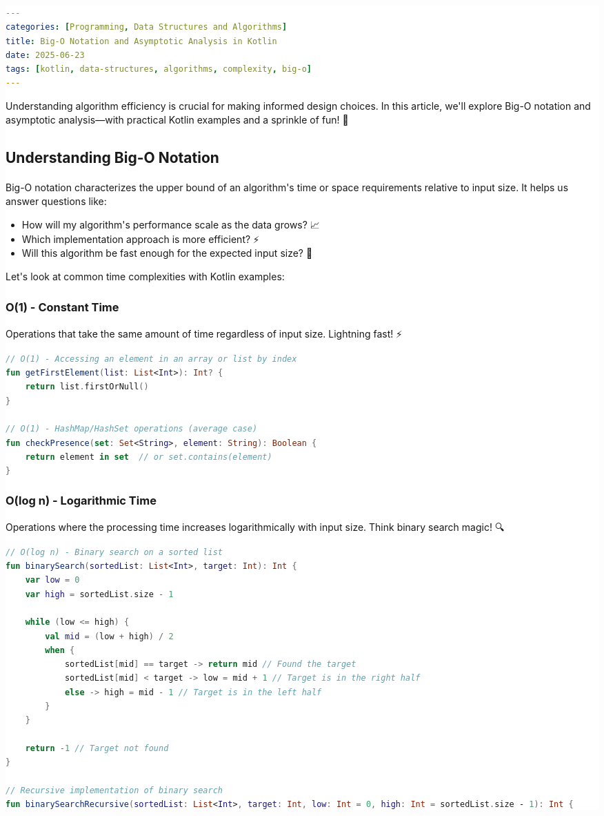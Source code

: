 ```yaml
---
categories: [Programming, Data Structures and Algorithms]
title: Big-O Notation and Asymptotic Analysis in Kotlin
date: 2025-06-23
tags: [kotlin, data-structures, algorithms, complexity, big-o]
---
```


Understanding algorithm efficiency is crucial for making informed design choices. In this article, we'll explore Big-O notation and asymptotic analysis—with practical Kotlin examples and a sprinkle of fun! 🎢

## Understanding Big-O Notation

Big-O notation characterizes the upper bound of an algorithm's time or space requirements relative to input size. It helps us answer questions like:

- How will my algorithm's performance scale as the data grows? 📈
- Which implementation approach is more efficient? ⚡
- Will this algorithm be fast enough for the expected input size? 🏃

Let's look at common time complexities with Kotlin examples:

### O(1) - Constant Time

Operations that take the same amount of time regardless of input size. Lightning fast! ⚡

```kotlin
// O(1) - Accessing an element in an array or list by index
fun getFirstElement(list: List<Int>): Int? {
    return list.firstOrNull()
}

// O(1) - HashMap/HashSet operations (average case)
fun checkPresence(set: Set<String>, element: String): Boolean {
    return element in set  // or set.contains(element)
}
```

### O(log n) - Logarithmic Time

Operations where the processing time increases logarithmically with input size. Think binary search magic! 🔍

```kotlin
// O(log n) - Binary search on a sorted list
fun binarySearch(sortedList: List<Int>, target: Int): Int {
    var low = 0
    var high = sortedList.size - 1

    while (low <= high) {
        val mid = (low + high) / 2
        when {
            sortedList[mid] == target -> return mid // Found the target
            sortedList[mid] < target -> low = mid + 1 // Target is in the right half
            else -> high = mid - 1 // Target is in the left half
        }
    }

    return -1 // Target not found
}

// Recursive implementation of binary search
fun binarySearchRecursive(sortedList: List<Int>, target: Int, low: Int = 0, high: Int = sortedList.size - 1): Int {
```